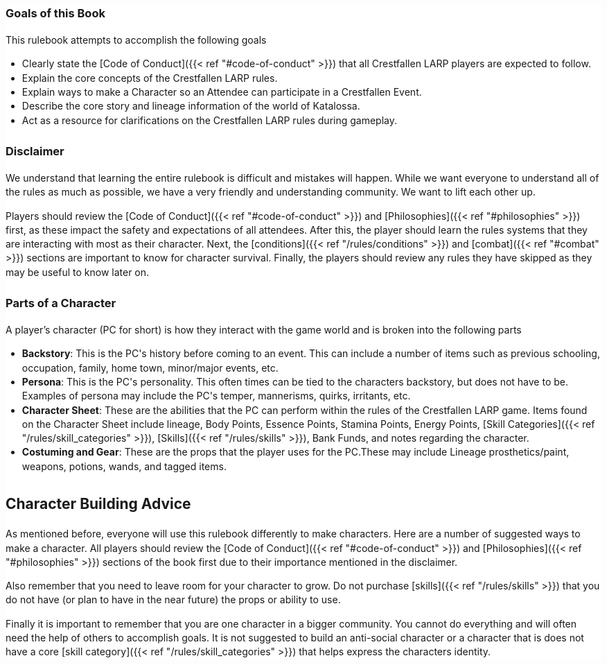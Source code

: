 ### Goals of this Book

This rulebook attempts to accomplish the following goals

- Clearly state the [Code of Conduct]({{< ref "#code-of-conduct" >}}) that all Crestfallen LARP players are expected to follow.
- Explain the core concepts of the Crestfallen LARP rules.
- Explain ways to make a Character so an Attendee can participate in a Crestfallen Event.
- Describe the core story and lineage information of the world of Katalossa.
- Act as a resource for clarifications on the Crestfallen LARP rules during gameplay.

### Disclaimer

We understand that learning the entire rulebook is difficult and mistakes will happen. While we want everyone to understand all of the rules as much as possible, we have a very friendly and understanding community. We want to lift each other up.

Players should review the [Code of Conduct]({{< ref "#code-of-conduct" >}}) and [Philosophies]({{< ref "#philosophies" >}}) first, as these impact the safety and expectations of all attendees. After this, the player should learn the rules systems that they are interacting with most as their character. Next, the [conditions]({{< ref "/rules/conditions" >}}) and [combat]({{< ref "#combat" >}}) sections are important to know for character survival. Finally, the players should review any rules they have skipped as they may be useful to know later on.

### Parts of a Character

A player’s character (PC for short) is how they interact with the game world and is broken into the following parts

- **Backstory**: This is the PC's history before coming to an event. This can include a number of items such as previous schooling, occupation, family, home town, minor/major events, etc.
- **Persona**: This is the PC's personality. This often times can be tied to the characters backstory, but does not have to be. Examples of persona may include the PC's temper, mannerisms, quirks, irritants, etc.
- **Character Sheet**: These are the abilities that the PC can perform within the rules of the Crestfallen LARP game. Items found on the Character Sheet include lineage, Body Points, Essence Points, Stamina Points, Energy Points, [Skill Categories]({{< ref "/rules/skill_categories" >}}), [Skills]({{< ref "/rules/skills" >}}), Bank Funds, and notes regarding the character.
- **Costuming and Gear**: These are the props that the player uses for the PC.These may include Lineage prosthetics/paint, weapons, potions, wands, and tagged items.

## Character Building Advice

As mentioned before, everyone will use this rulebook differently to make characters. Here are a number of suggested ways to make a character. All players should review the [Code of Conduct]({{< ref "#code-of-conduct" >}}) and [Philosophies]({{< ref "#philosophies" >}}) sections of the book first due to their importance mentioned in the disclaimer. 

Also remember that you need to leave room for your character to grow. Do not purchase [skills]({{< ref "/rules/skills" >}}) that you do not have (or plan to have in the near future) the props or ability to use.

Finally it is important to remember that you are one character in a bigger community. You cannot do everything and will often need the help of others to accomplish goals. It is not suggested to build an anti-social character or a character that is does not have a core [skill category]({{< ref "/rules/skill_categories" >}}) that helps express the characters identity.
